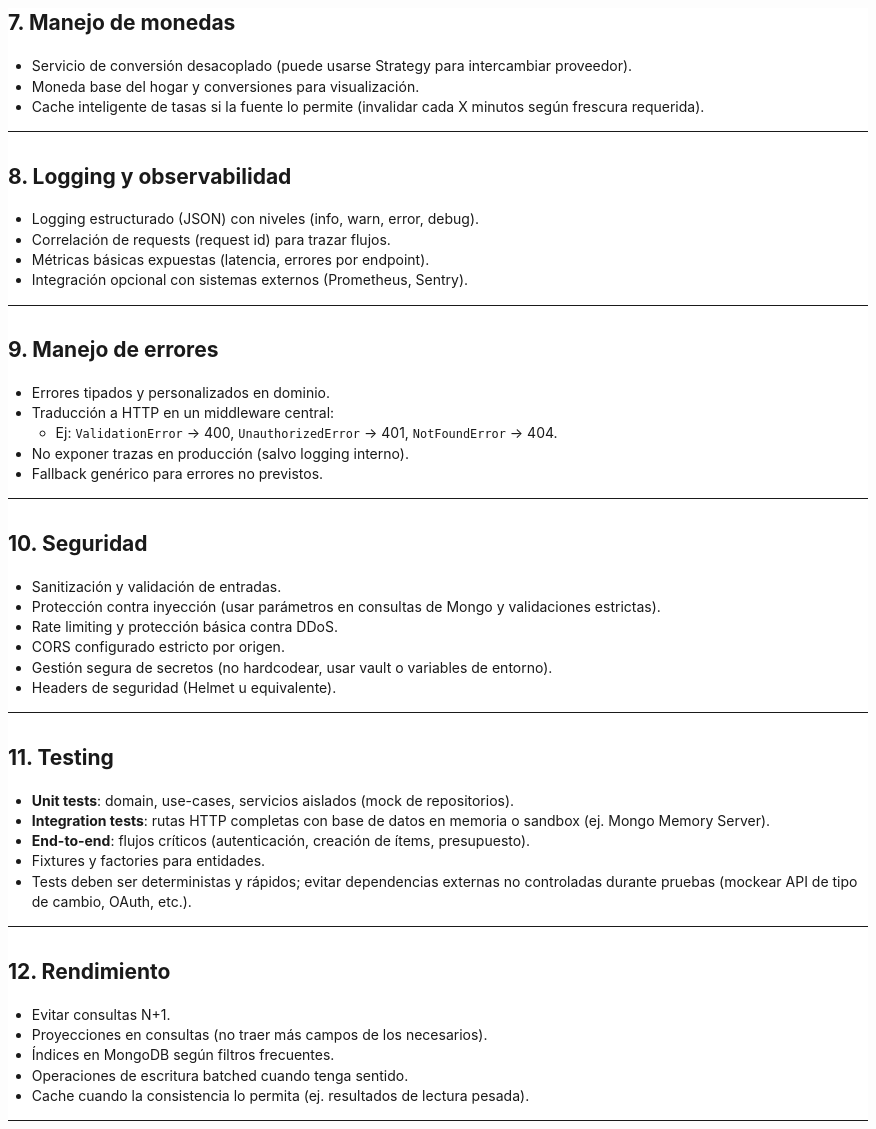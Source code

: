
## 7. Manejo de monedas  
- Servicio de conversión desacoplado (puede usarse Strategy para intercambiar proveedor).  
- Moneda base del hogar y conversiones para visualización.  
- Cache inteligente de tasas si la fuente lo permite (invalidar cada X minutos según frescura requerida).

---

## 8. Logging y observabilidad  
- Logging estructurado (JSON) con niveles (info, warn, error, debug).  
- Correlación de requests (request id) para trazar flujos.  
- Métricas básicas expuestas (latencia, errores por endpoint).  
- Integración opcional con sistemas externos (Prometheus, Sentry).  

---

## 9. Manejo de errores  
- Errores tipados y personalizados en dominio.  
- Traducción a HTTP en un middleware central:  
  - Ej: `ValidationError` -> 400, `UnauthorizedError` -> 401, `NotFoundError` -> 404.  
- No exponer trazas en producción (salvo logging interno).  
- Fallback genérico para errores no previstos.  

---

## 10. Seguridad  
- Sanitización y validación de entradas.  
- Protección contra inyección (usar parámetros en consultas de Mongo y validaciones estrictas).  
- Rate limiting y protección básica contra DDoS.  
- CORS configurado estricto por origen.  
- Gestión segura de secretos (no hardcodear, usar vault o variables de entorno).  
- Headers de seguridad (Helmet u equivalente).  

---

## 11. Testing  
- **Unit tests**: domain, use-cases, servicios aislados (mock de repositorios).  
- **Integration tests**: rutas HTTP completas con base de datos en memoria o sandbox (ej. Mongo Memory Server).  
- **End-to-end**: flujos críticos (autenticación, creación de ítems, presupuesto).  
- Fixtures y factories para entidades.  
- Tests deben ser deterministas y rápidos; evitar dependencias externas no controladas durante pruebas (mockear API de tipo de cambio, OAuth, etc.).

---

## 12. Rendimiento  
- Evitar consultas N+1.  
- Proyecciones en consultas (no traer más campos de los necesarios).  
- Índices en MongoDB según filtros frecuentes.  
- Operaciones de escritura batched cuando tenga sentido.  
- Cache cuando la consistencia lo permita (ej. resultados de lectura pesada).

---